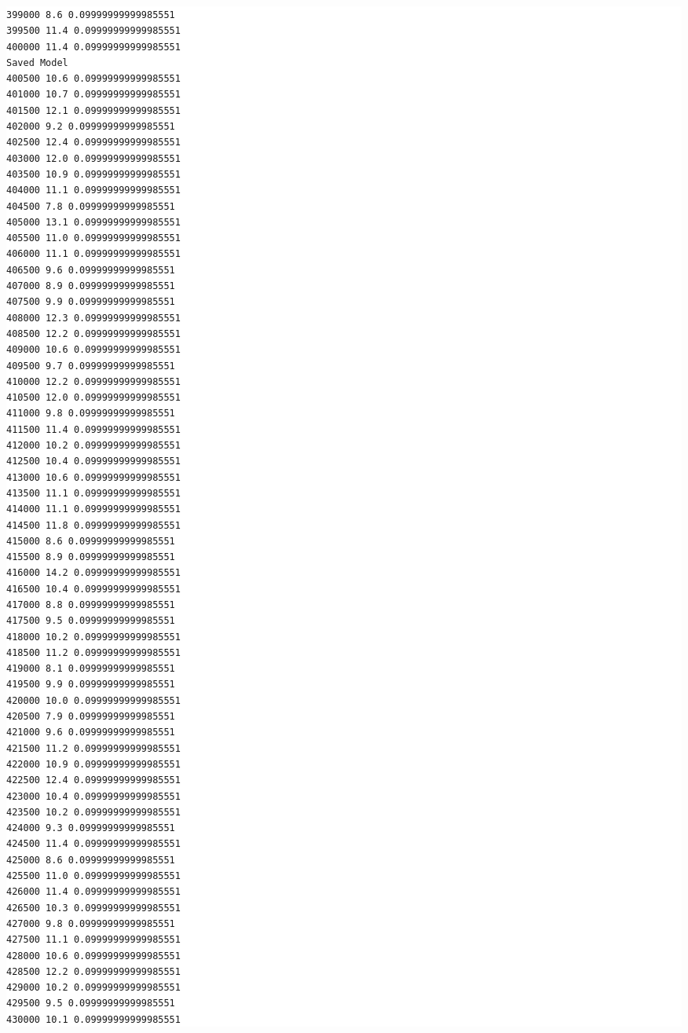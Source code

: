     399000 8.6 0.09999999999985551
    399500 11.4 0.09999999999985551
    400000 11.4 0.09999999999985551
    Saved Model
    400500 10.6 0.09999999999985551
    401000 10.7 0.09999999999985551
    401500 12.1 0.09999999999985551
    402000 9.2 0.09999999999985551
    402500 12.4 0.09999999999985551
    403000 12.0 0.09999999999985551
    403500 10.9 0.09999999999985551
    404000 11.1 0.09999999999985551
    404500 7.8 0.09999999999985551
    405000 13.1 0.09999999999985551
    405500 11.0 0.09999999999985551
    406000 11.1 0.09999999999985551
    406500 9.6 0.09999999999985551
    407000 8.9 0.09999999999985551
    407500 9.9 0.09999999999985551
    408000 12.3 0.09999999999985551
    408500 12.2 0.09999999999985551
    409000 10.6 0.09999999999985551
    409500 9.7 0.09999999999985551
    410000 12.2 0.09999999999985551
    410500 12.0 0.09999999999985551
    411000 9.8 0.09999999999985551
    411500 11.4 0.09999999999985551
    412000 10.2 0.09999999999985551
    412500 10.4 0.09999999999985551
    413000 10.6 0.09999999999985551
    413500 11.1 0.09999999999985551
    414000 11.1 0.09999999999985551
    414500 11.8 0.09999999999985551
    415000 8.6 0.09999999999985551
    415500 8.9 0.09999999999985551
    416000 14.2 0.09999999999985551
    416500 10.4 0.09999999999985551
    417000 8.8 0.09999999999985551
    417500 9.5 0.09999999999985551
    418000 10.2 0.09999999999985551
    418500 11.2 0.09999999999985551
    419000 8.1 0.09999999999985551
    419500 9.9 0.09999999999985551
    420000 10.0 0.09999999999985551
    420500 7.9 0.09999999999985551
    421000 9.6 0.09999999999985551
    421500 11.2 0.09999999999985551
    422000 10.9 0.09999999999985551
    422500 12.4 0.09999999999985551
    423000 10.4 0.09999999999985551
    423500 10.2 0.09999999999985551
    424000 9.3 0.09999999999985551
    424500 11.4 0.09999999999985551
    425000 8.6 0.09999999999985551
    425500 11.0 0.09999999999985551
    426000 11.4 0.09999999999985551
    426500 10.3 0.09999999999985551
    427000 9.8 0.09999999999985551
    427500 11.1 0.09999999999985551
    428000 10.6 0.09999999999985551
    428500 12.2 0.09999999999985551
    429000 10.2 0.09999999999985551
    429500 9.5 0.09999999999985551
    430000 10.1 0.09999999999985551